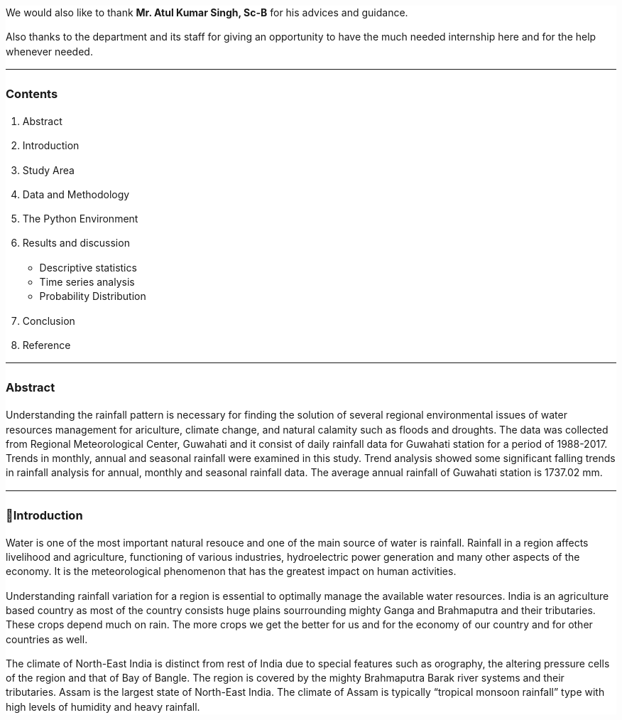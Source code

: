   We would also like to thank **Mr. Atul Kumar Singh, Sc-B** for his advices and
guidance.

  Also thanks to the department and its staff for giving an opportunity to have
the much needed internship here and for the help whenever needed.

---
### Contents
1. Abstract
2. Introduction
3. Study Area
4. Data and Methodology
5. The Python Environment
6. Results and discussion

   - Descriptive statistics
   - Time series analysis
   - Probability Distribution

7. Conclusion
8. Reference

---
### Abstract
Understanding the rainfall pattern is necessary for finding the solution of
several regional environmental issues of water resources management for
ariculture,   climate   change,   and   natural   calamity   such   as   floods   and droughts. The data was collected from Regional Meteorological Center, Guwahati and it consist of daily rainfall data for Guwahati station for a period of 1988-2017.  Trends in monthly, annual and seasonal rainfall were examined in this study.   Trend analysis showed some significant falling trends in rainfall analysis for annual, monthly and seasonal rainfall data. The average annual rainfall of Guwahati station is 1737.02 mm.

---
### Introduction
Water is one of the most important natural resouce and one of the main source of water is 
rainfall.   Rainfall   in   a   region   affects   livelihood   and   agriculture,   functioning   of   various
industries, hydroelectric power generation and many other aspects of the economy. It is the
meteorological phenomenon that has the greatest impact on human activities.

  Understanding rainfall variation for a region is essential to optimally manage the available
water resources. India is an agriculture based country as most of the country consists huge
plains   sourrounding   mighty  Ganga  and  Brahmaputra  and  their  tributaries.  These  crops
depend much on rain. The more crops we get the better for us and for the economy of our
country and for other countries as well.

  The climate of North-East India is distinct from rest of India due to special features such as
orography, the altering pressure cells of the region and that of Bay of Bangle. The region is
covered by the mighty Brahmaputra Barak river systems and their tributaries. Assam is the
largest state of North-East India. The climate of Assam is typically “tropical monsoon
rainfall” type with high levels of humidity and heavy rainfall.
